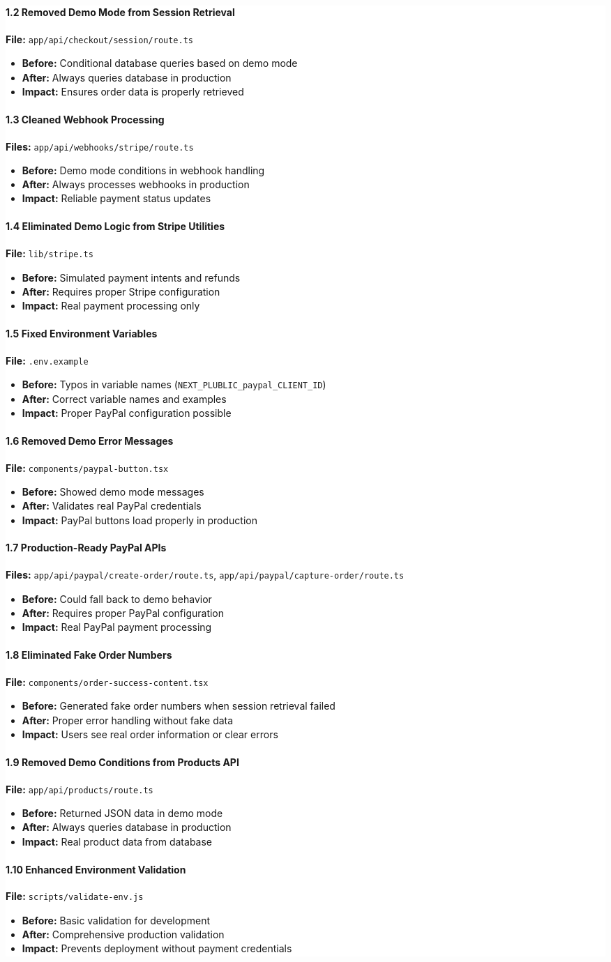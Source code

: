 #### 1.2 Removed Demo Mode from Session Retrieval
**File:** `app/api/checkout/session/route.ts`
- **Before:** Conditional database queries based on demo mode
- **After:** Always queries database in production
- **Impact:** Ensures order data is properly retrieved

#### 1.3 Cleaned Webhook Processing
**Files:** `app/api/webhooks/stripe/route.ts`
- **Before:** Demo mode conditions in webhook handling
- **After:** Always processes webhooks in production
- **Impact:** Reliable payment status updates

#### 1.4 Eliminated Demo Logic from Stripe Utilities
**File:** `lib/stripe.ts`
- **Before:** Simulated payment intents and refunds
- **After:** Requires proper Stripe configuration
- **Impact:** Real payment processing only

#### 1.5 Fixed Environment Variables
**File:** `.env.example`
- **Before:** Typos in variable names (`NEXT_PLUBLIC_paypal_CLIENT_ID`)
- **After:** Correct variable names and examples
- **Impact:** Proper PayPal configuration possible

#### 1.6 Removed Demo Error Messages
**File:** `components/paypal-button.tsx`
- **Before:** Showed demo mode messages
- **After:** Validates real PayPal credentials
- **Impact:** PayPal buttons load properly in production

#### 1.7 Production-Ready PayPal APIs
**Files:** `app/api/paypal/create-order/route.ts`, `app/api/paypal/capture-order/route.ts`
- **Before:** Could fall back to demo behavior
- **After:** Requires proper PayPal configuration
- **Impact:** Real PayPal payment processing

#### 1.8 Eliminated Fake Order Numbers
**File:** `components/order-success-content.tsx`
- **Before:** Generated fake order numbers when session retrieval failed
- **After:** Proper error handling without fake data
- **Impact:** Users see real order information or clear errors

#### 1.9 Removed Demo Conditions from Products API
**File:** `app/api/products/route.ts`
- **Before:** Returned JSON data in demo mode
- **After:** Always queries database in production
- **Impact:** Real product data from database

#### 1.10 Enhanced Environment Validation
**File:** `scripts/validate-env.js`
- **Before:** Basic validation for development
- **After:** Comprehensive production validation
- **Impact:** Prevents deployment without payment credentials
